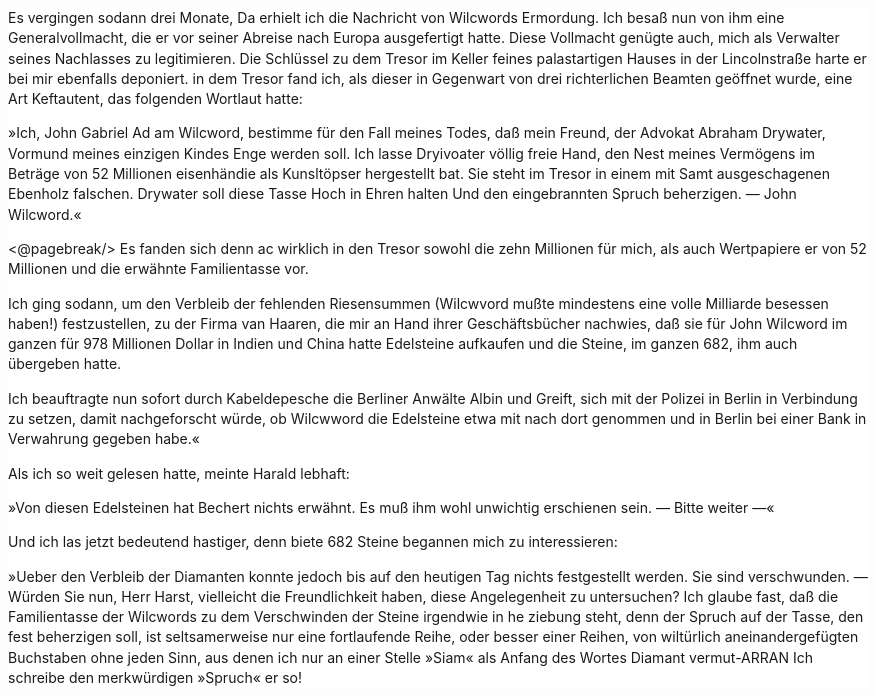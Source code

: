 Es vergingen sodann drei Monate, Da erhielt ich die
Nachricht von Wilcwords Ermordung. Ich besaß nun von
ihm eine Generalvollmacht, die er vor seiner Abreise nach
Europa ausgefertigt hatte. Diese Vollmacht genügte auch,
mich als Verwalter seines Nachlasses zu legitimieren. Die
Schlüssel zu dem Tresor im Keller feines palastartigen Hauses
in der Lincolnstraße harte er bei mir ebenfalls deponiert.
in dem Tresor fand ich, als dieser in Gegenwart
von drei richterlichen Beamten geöffnet wurde, eine Art
Keftautent, das folgenden Wortlaut hatte:

»Ich, John Gabriel Ad am Wilcword, bestimme für
den Fall meines Todes, daß mein Freund, der Advokat
Abraham Drywater, Vormund meines einzigen Kindes
Enge werden soll. Ich lasse Dryivoater völlig freie Hand,
den Nest meines Vermögens im Beträge von 52 Millionen
eisenhändie als Kunsltöpser hergestellt bat. Sie steht im
Tresor in einem mit Samt ausgeschagenen Ebenholz
falschen. Drywater soll diese Tasse Hoch in Ehren halten
Und den eingebrannten Spruch beherzigen. — John
Wilcword.«

<@pagebreak/>
Es fanden sich denn ac wirklich in den Tresor sowohl
die zehn Millionen für mich, als auch Wertpapiere
er von 52 Millionen und die erwähnte Familientasse
vor.

Ich ging sodann, um den Verbleib der fehlenden
Riesensummen (Wilcwvord mußte mindestens eine volle
Milliarde besessen haben!) festzustellen, zu der Firma van
Haaren, die mir an Hand ihrer Geschäftsbücher nachwies,
daß sie für John Wilcword im ganzen für 978 Millionen
Dollar in Indien und China hatte Edelsteine aufkaufen
und die Steine, im ganzen 682, ihm auch übergeben
hatte.

Ich beauftragte nun sofort durch Kabeldepesche die
Berliner Anwälte Albin und Greift, sich mit der Polizei in
Berlin in Verbindung zu setzen, damit nachgeforscht würde,
ob Wilcwword die Edelsteine etwa mit nach dort genommen
und in Berlin bei einer Bank in Verwahrung gegeben habe.«

Als ich so weit gelesen hatte, meinte Harald lebhaft:

»Von diesen Edelsteinen hat Bechert nichts erwähnt.
Es muß ihm wohl unwichtig erschienen sein. — Bitte
weiter —«

Und ich las jetzt bedeutend hastiger, denn biete 682
Steine begannen mich zu interessieren:

»Ueber den Verbleib der Diamanten konnte jedoch bis
auf den heutigen Tag nichts festgestellt werden. Sie sind
verschwunden. — Würden Sie nun, Herr Harst, vielleicht
die Freundlichkeit haben, diese Angelegenheit zu untersuchen?
Ich glaube fast, daß die Familientasse der Wilcwords
zu dem Verschwinden der Steine irgendwie in he
ziebung steht, denn der Spruch auf der Tasse, den fest beherzigen
soll, ist seltsamerweise nur eine fortlaufende Reihe,
oder besser einer Reihen, von wiltürlich aneinandergefügten
Buchstaben ohne jeden Sinn, aus denen ich nur an einer
Stelle »Siam« als Anfang des Wortes Diamant vermut-ARRAN
Ich schreibe den merkwürdigen »Spruch«
er so!
